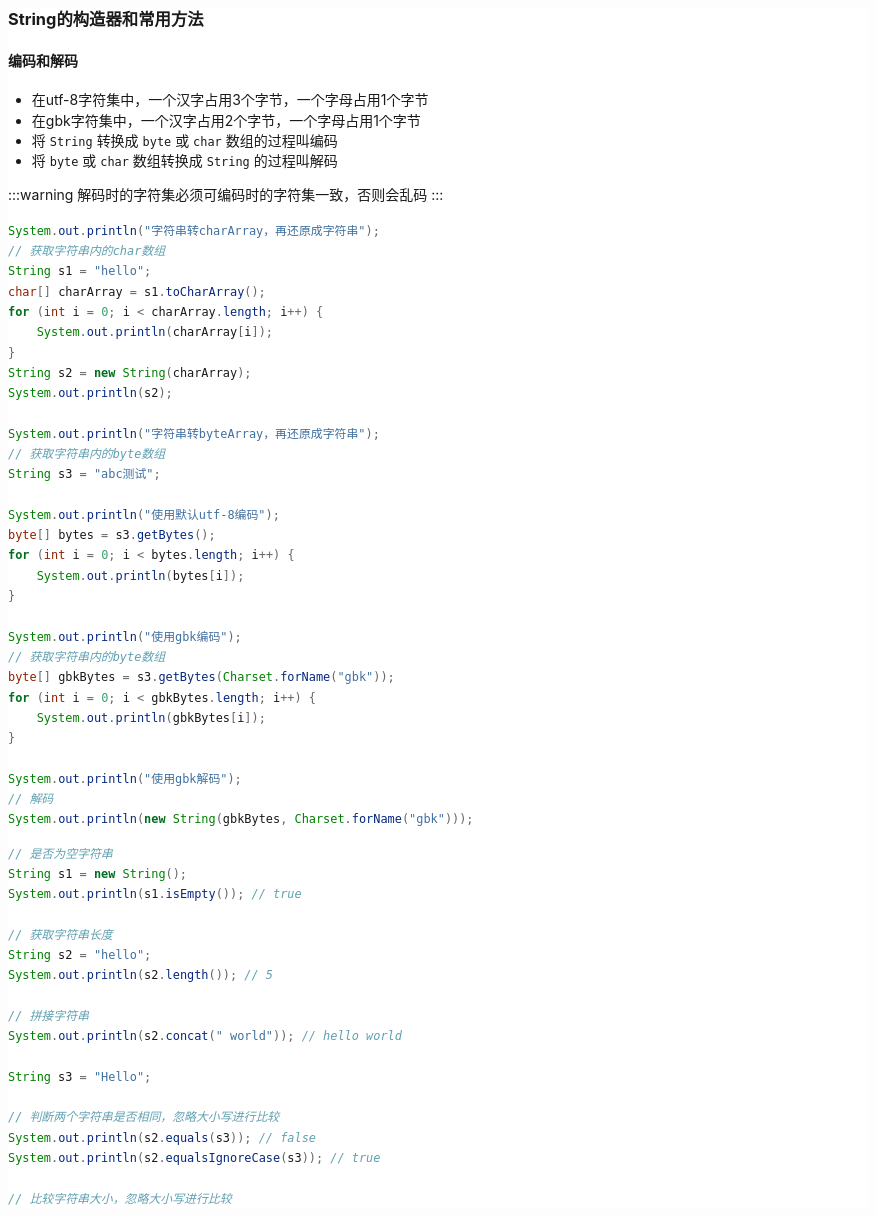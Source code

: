### String的构造器和常用方法


#### 编码和解码

* 在utf-8字符集中，一个汉字占用3个字节，一个字母占用1个字节
* 在gbk字符集中，一个汉字占用2个字节，一个字母占用1个字节
* 将 `String` 转换成 `byte` 或 `char` 数组的过程叫编码
* 将 `byte` 或 `char` 数组转换成 `String` 的过程叫解码

:::warning
解码时的字符集必须可编码时的字符集一致，否则会乱码
:::

```java title="构造器"
System.out.println("字符串转charArray，再还原成字符串");
// 获取字符串内的char数组
String s1 = "hello";
char[] charArray = s1.toCharArray();
for (int i = 0; i < charArray.length; i++) {
    System.out.println(charArray[i]);
}
String s2 = new String(charArray);
System.out.println(s2);

System.out.println("字符串转byteArray，再还原成字符串");
// 获取字符串内的byte数组
String s3 = "abc测试";

System.out.println("使用默认utf-8编码");
byte[] bytes = s3.getBytes();
for (int i = 0; i < bytes.length; i++) {
    System.out.println(bytes[i]);
}

System.out.println("使用gbk编码");
// 获取字符串内的byte数组
byte[] gbkBytes = s3.getBytes(Charset.forName("gbk"));
for (int i = 0; i < gbkBytes.length; i++) {
    System.out.println(gbkBytes[i]);
}

System.out.println("使用gbk解码");
// 解码
System.out.println(new String(gbkBytes, Charset.forName("gbk")));
```

```java title="方法"
// 是否为空字符串
String s1 = new String();
System.out.println(s1.isEmpty()); // true

// 获取字符串长度
String s2 = "hello";
System.out.println(s2.length()); // 5

// 拼接字符串
System.out.println(s2.concat(" world")); // hello world

String s3 = "Hello";

// 判断两个字符串是否相同，忽略大小写进行比较
System.out.println(s2.equals(s3)); // false
System.out.println(s2.equalsIgnoreCase(s3)); // true

// 比较字符串大小，忽略大小写进行比较
```